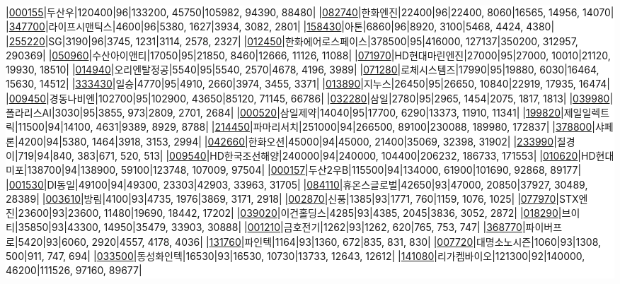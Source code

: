 |[000155](https://finance.daum.net/quotes/A000155)|두산우|120400|96|133200, 45750|105982, 94390, 88480|
|[082740](https://finance.daum.net/quotes/A082740)|한화엔진|22400|96|22400, 8060|16565, 14956, 14070|
|[347700](https://finance.daum.net/quotes/A347700)|라이프시맨틱스|4600|96|5380, 1627|3934, 3082, 2801|
|[158430](https://finance.daum.net/quotes/A158430)|아톤|6860|96|8920, 3100|5468, 4424, 4380|
|[255220](https://finance.daum.net/quotes/A255220)|SG|3190|96|3745, 1231|3114, 2578, 2327|
|[012450](https://finance.daum.net/quotes/A012450)|한화에어로스페이스|378500|95|416000, 127137|350200, 312957, 290369|
|[050960](https://finance.daum.net/quotes/A050960)|수산아이앤티|17050|95|21850, 8460|12666, 11126, 11088|
|[071970](https://finance.daum.net/quotes/A071970)|HD현대마린엔진|27000|95|27000, 10010|21120, 19930, 18510|
|[014940](https://finance.daum.net/quotes/A014940)|오리엔탈정공|5540|95|5540, 2570|4678, 4196, 3989|
|[071280](https://finance.daum.net/quotes/A071280)|로체시스템즈|17990|95|19880, 6030|16464, 15630, 14512|
|[333430](https://finance.daum.net/quotes/A333430)|일승|4770|95|4910, 2660|3974, 3455, 3371|
|[013890](https://finance.daum.net/quotes/A013890)|지누스|26450|95|26650, 10840|22919, 17935, 16474|
|[009450](https://finance.daum.net/quotes/A009450)|경동나비엔|102700|95|102900, 43650|85120, 71145, 66786|
|[032280](https://finance.daum.net/quotes/A032280)|삼일|2780|95|2965, 1454|2075, 1817, 1813|
|[039980](https://finance.daum.net/quotes/A039980)|폴라리스AI|3030|95|3855, 973|2809, 2701, 2684|
|[000520](https://finance.daum.net/quotes/A000520)|삼일제약|14040|95|17700, 6290|13373, 11910, 11341|
|[199820](https://finance.daum.net/quotes/A199820)|제일일렉트릭|11500|94|14100, 4631|9389, 8929, 8788|
|[214450](https://finance.daum.net/quotes/A214450)|파마리서치|251000|94|266500, 89100|230088, 189980, 172837|
|[378800](https://finance.daum.net/quotes/A378800)|샤페론|4200|94|5380, 1464|3918, 3153, 2994|
|[042660](https://finance.daum.net/quotes/A042660)|한화오션|45000|94|45000, 21400|35069, 32398, 31902|
|[233990](https://finance.daum.net/quotes/A233990)|질경이|719|94|840, 383|671, 520, 513|
|[009540](https://finance.daum.net/quotes/A009540)|HD한국조선해양|240000|94|240000, 104400|206232, 186733, 171553|
|[010620](https://finance.daum.net/quotes/A010620)|HD현대미포|138700|94|138900, 59100|123748, 107009, 97504|
|[000157](https://finance.daum.net/quotes/A000157)|두산2우B|115500|94|134000, 61900|101690, 92868, 89177|
|[001530](https://finance.daum.net/quotes/A001530)|DI동일|49100|94|49300, 23303|42903, 33963, 31705|
|[084110](https://finance.daum.net/quotes/A084110)|휴온스글로벌|42650|93|47000, 20850|37927, 30489, 28389|
|[003610](https://finance.daum.net/quotes/A003610)|방림|4100|93|4735, 1976|3869, 3171, 2918|
|[002870](https://finance.daum.net/quotes/A002870)|신풍|1385|93|1771, 760|1159, 1076, 1025|
|[077970](https://finance.daum.net/quotes/A077970)|STX엔진|23600|93|23600, 11480|19690, 18442, 17202|
|[039020](https://finance.daum.net/quotes/A039020)|이건홀딩스|4285|93|4385, 2045|3836, 3052, 2872|
|[018290](https://finance.daum.net/quotes/A018290)|브이티|35850|93|43300, 14950|35479, 33903, 30888|
|[001210](https://finance.daum.net/quotes/A001210)|금호전기|1262|93|1262, 620|765, 753, 747|
|[368770](https://finance.daum.net/quotes/A368770)|파이버프로|5420|93|6060, 2920|4557, 4178, 4036|
|[131760](https://finance.daum.net/quotes/A131760)|파인텍|1164|93|1360, 672|835, 831, 830|
|[007720](https://finance.daum.net/quotes/A007720)|대명소노시즌|1060|93|1308, 500|911, 747, 694|
|[033500](https://finance.daum.net/quotes/A033500)|동성화인텍|16530|93|16530, 10730|13733, 12643, 12612|
|[141080](https://finance.daum.net/quotes/A141080)|리가켐바이오|121300|92|140000, 46200|111526, 97160, 89677|